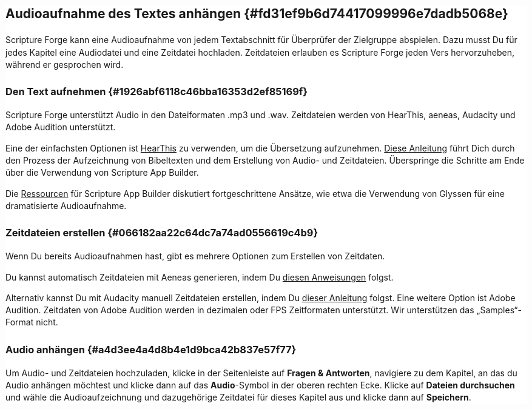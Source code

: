 ## Audioaufnahme des Textes anhängen {#fd31ef9b6d74417099996e7dadb5068e}


Scripture Forge kann eine Audioaufnahme von jedem Textabschnitt für Überprüfer der Zielgruppe abspielen. Dazu musst Du für jedes Kapitel eine Audiodatei und eine Zeitdatei hochladen. Zeitdateien erlauben es Scripture Forge jeden Vers hervorzuheben, während er gesprochen wird.


### Den Text aufnehmen {#1926abf6118c46bba16353d2ef85169f}


Scripture Forge unterstützt Audio in den Dateiformaten .mp3 und .wav. Zeitdateien werden von HearThis, aeneas, Audacity und Adobe Audition unterstützt.


Eine der einfachsten Optionen ist [HearThis](http://software.sil.org/hearthis) zu verwenden, um die Übersetzung aufzunehmen. [Diese Anleitung](https://software.sil.org/downloads/r/scriptureappbuilder/Scripture-App-Builder-08-Using-HearThis-for-Audio-Recording.pdf) führt Dich durch den Prozess der Aufzeichnung von Bibeltexten und dem Erstellung von Audio- und Zeitdateien. Überspringe die Schritte am Ende über die Verwendung von Scripture App Builder.


Die [Ressourcen](https://software.sil.org/scriptureappbuilder/resources/) für Scripture App Builder diskutiert fortgeschrittene Ansätze, wie etwa die Verwendung von Glyssen für eine dramatisierte Audioaufnahme.


### Zeitdateien erstellen {#066182aa22c64dc7a74ad0556619c4b9}


Wenn Du bereits Audioaufnahmen hast, gibt es mehrere Optionen zum Erstellen von Zeitdaten.


Du kannst automatisch Zeitdateien mit Aeneas generieren, indem Du [diesen Anweisungen](https://software.sil.org/downloads/r/scriptureappbuilder/Scripture-App-Builder-07-Using-aeneas-for-Audio-Text-Synchronization.pdf) folgst.


Alternativ kannst Du mit Audacity manuell Zeitdateien erstellen, indem Du [dieser Anleitung](https://software.sil.org/downloads/r/scriptureappbuilder/Scripture-App-Builder-06-Using-Audacity-for-Audio-Text-Synchronization.pdf) folgst. Eine weitere Option ist Adobe Audition. Zeitdaten von Adobe Audition werden in dezimalen oder FPS Zeitformaten unterstützt. Wir unterstützen das „Samples“-Format nicht.


### Audio anhängen {#a4d3ee4a4d8b4e1d9bca42b837e57f77}


Um Audio- und Zeitdateien hochzuladen, klicke in der Seitenleiste auf **Fragen & Antworten**, navigiere zu dem Kapitel, an das du Audio anhängen möchtest und klicke dann auf das **Audio**-Symbol in der oberen rechten Ecke. Klicke auf **Dateien durchsuchen** und wähle die Audioaufzeichnung und dazugehörige Zeitdatei für dieses Kapitel aus und klicke dann auf **Speichern**.

